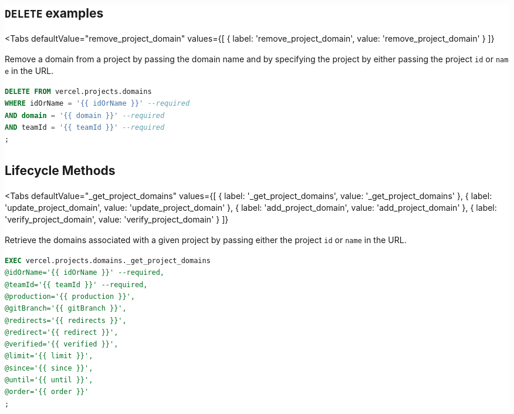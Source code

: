 
## `DELETE` examples

<Tabs
    defaultValue="remove_project_domain"
    values={[
        { label: 'remove_project_domain', value: 'remove_project_domain' }
    ]}
>
<TabItem value="remove_project_domain">

Remove a domain from a project by passing the domain name and by specifying the project by either passing the project `id` or `name` in the URL.

```sql
DELETE FROM vercel.projects.domains
WHERE idOrName = '{{ idOrName }}' --required
AND domain = '{{ domain }}' --required
AND teamId = '{{ teamId }}' --required
;
```
</TabItem>
</Tabs>


## Lifecycle Methods

<Tabs
    defaultValue="_get_project_domains"
    values={[
        { label: '_get_project_domains', value: '_get_project_domains' },
        { label: 'update_project_domain', value: 'update_project_domain' },
        { label: 'add_project_domain', value: 'add_project_domain' },
        { label: 'verify_project_domain', value: 'verify_project_domain' }
    ]}
>
<TabItem value="_get_project_domains">

Retrieve the domains associated with a given project by passing either the project `id` or `name` in the URL.

```sql
EXEC vercel.projects.domains._get_project_domains 
@idOrName='{{ idOrName }}' --required, 
@teamId='{{ teamId }}' --required, 
@production='{{ production }}', 
@gitBranch='{{ gitBranch }}', 
@redirects='{{ redirects }}', 
@redirect='{{ redirect }}', 
@verified='{{ verified }}', 
@limit='{{ limit }}', 
@since='{{ since }}', 
@until='{{ until }}', 
@order='{{ order }}'
;
```
</TabItem>
<TabItem value="update_project_domain">
